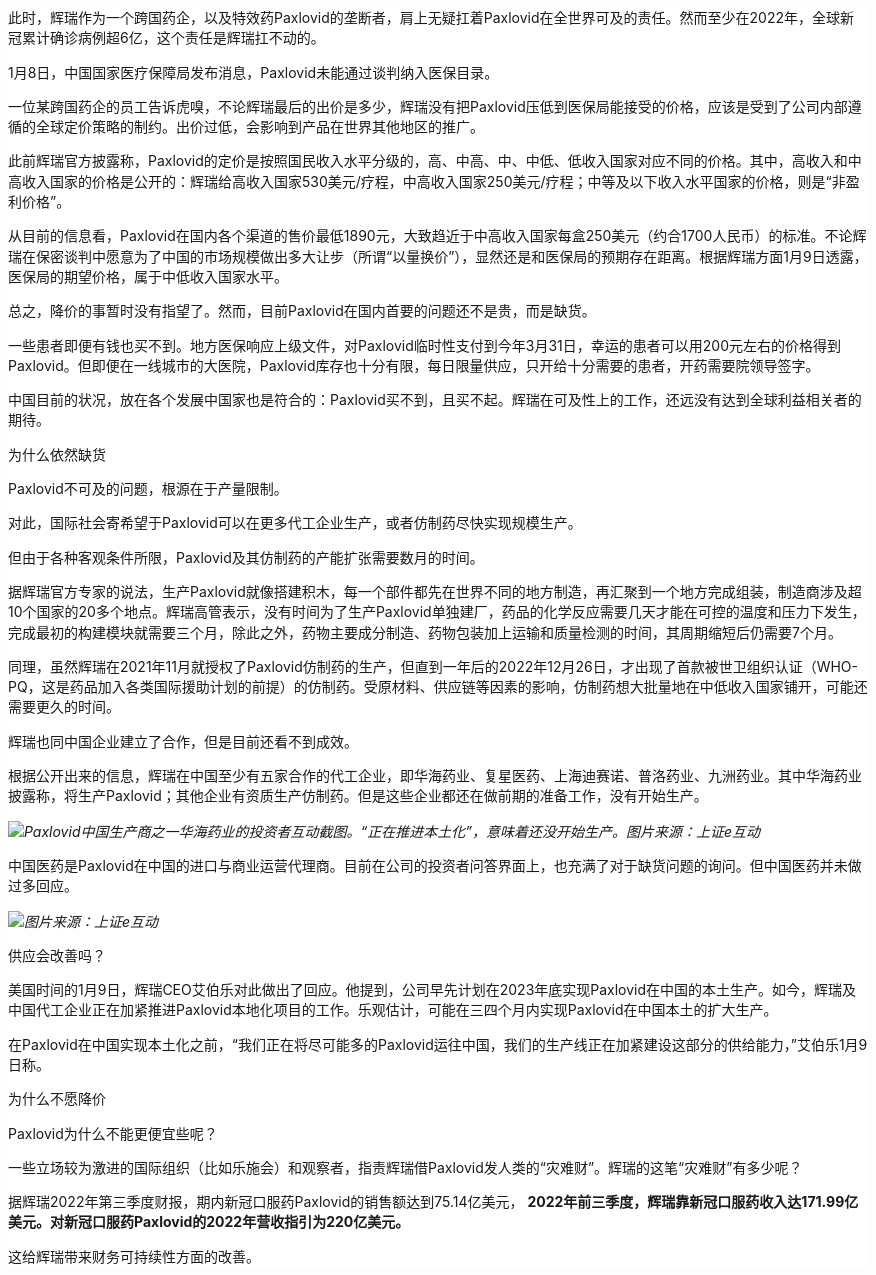 此时，辉瑞作为一个跨国药企，以及特效药Paxlovid的垄断者，肩上无疑扛着Paxlovid在全世界可及的责任。然而至少在2022年，全球新冠累计确诊病例超6亿，这个责任是辉瑞扛不动的。

1月8日，中国国家医疗保障局发布消息，Paxlovid未能通过谈判纳入医保目录。

一位某跨国药企的员工告诉虎嗅，不论辉瑞最后的出价是多少，辉瑞没有把Paxlovid压低到医保局能接受的价格，应该是受到了公司内部遵循的全球定价策略的制约。出价过低，会影响到产品在世界其他地区的推广。

此前辉瑞官方披露称，Paxlovid的定价是按照国民收入水平分级的，高、中高、中、中低、低收入国家对应不同的价格。其中，高收入和中高收入国家的价格是公开的：辉瑞给高收入国家530美元/疗程，中高收入国家250美元/疗程；中等及以下收入水平国家的价格，则是“非盈利价格”。

从目前的信息看，Paxlovid在国内各个渠道的售价最低1890元，大致趋近于中高收入国家每盒250美元（约合1700人民币）的标准。不论辉瑞在保密谈判中愿意为了中国的市场规模做出多大让步（所谓“以量换价”），显然还是和医保局的预期存在距离。根据辉瑞方面1月9日透露，医保局的期望价格，属于中低收入国家水平。

总之，降价的事暂时没有指望了。然而，目前Paxlovid在国内首要的问题还不是贵，而是缺货。

一些患者即便有钱也买不到。地方医保响应上级文件，对Paxlovid临时性支付到今年3月31日，幸运的患者可以用200元左右的价格得到Paxlovid。但即便在一线城市的大医院，Paxlovid库存也十分有限，每日限量供应，只开给十分需要的患者，开药需要院领导签字。

中国目前的状况，放在各个发展中国家也是符合的：Paxlovid买不到，且买不起。辉瑞在可及性上的工作，还远没有达到全球利益相关者的期待。

为什么依然缺货

Paxlovid不可及的问题，根源在于产量限制。

对此，国际社会寄希望于Paxlovid可以在更多代工企业生产，或者仿制药尽快实现规模生产。

但由于各种客观条件所限，Paxlovid及其仿制药的产能扩张需要数月的时间。

据辉瑞官方专家的说法，生产Paxlovid就像搭建积木，每一个部件都先在世界不同的地方制造，再汇聚到一个地方完成组装，制造商涉及超10个国家的20多个地点。辉瑞高管表示，没有时间为了生产Paxlovid单独建厂，药品的化学反应需要几天才能在可控的温度和压力下发生，完成最初的构建模块就需要三个月，除此之外，药物主要成分制造、药物包装加上运输和质量检测的时间，其周期缩短后仍需要7个月。

同理，虽然辉瑞在2021年11月就授权了Paxlovid仿制药的生产，但直到一年后的2022年12月26日，才出现了首款被世卫组织认证（WHO-
PQ，这是药品加入各类国际援助计划的前提）的仿制药。受原材料、供应链等因素的影响，仿制药想大批量地在中低收入国家铺开，可能还需要更久的时间。

辉瑞也同中国企业建立了合作，但是目前还看不到成效。

根据公开出来的信息，辉瑞在中国至少有五家合作的代工企业，即华海药业、复星医药、上海迪赛诺、普洛药业、九洲药业。其中华海药业披露称，将生产Paxlovid；其他企业有资质生产仿制药。但是这些企业都还在做前期的准备工作，没有开始生产。

![](https://inews.gtimg.com/newsapp_bt/0/15609998059/1000)_Paxlovid中国生产商之一华海药业的投资者互动截图。“正在推进本土化”，意味着还没开始生产。图片来源：上证e互动_

中国医药是Paxlovid在中国的进口与商业运营代理商。目前在公司的投资者问答界面上，也充满了对于缺货问题的询问。但中国医药并未做过多回应。

![](https://inews.gtimg.com/newsapp_bt/0/15609998060/1000)_图片来源：上证e互动_

供应会改善吗？

美国时间的1月9日，辉瑞CEO艾伯乐对此做出了回应。他提到，公司早先计划在2023年底实现Paxlovid在中国的本土生产。如今，辉瑞及中国代工企业正在加紧推进Paxlovid本地化项目的工作。乐观估计，可能在三四个月内实现Paxlovid在中国本土的扩大生产。

在Paxlovid在中国实现本土化之前，“我们正在将尽可能多的Paxlovid运往中国，我们的生产线正在加紧建设这部分的供给能力，”艾伯乐1月9日称。

为什么不愿降价

Paxlovid为什么不能更便宜些呢？

一些立场较为激进的国际组织（比如乐施会）和观察者，指责辉瑞借Paxlovid发人类的“灾难财”。辉瑞的这笔“灾难财”有多少呢？

据辉瑞2022年第三季度财报，期内新冠口服药Paxlovid的销售额达到75.14亿美元，
**2022年前三季度，辉瑞靠新冠口服药收入达171.99亿美元。对新冠口服药Paxlovid的2022年营收指引为220亿美元。**

这给辉瑞带来财务可持续性方面的改善。
